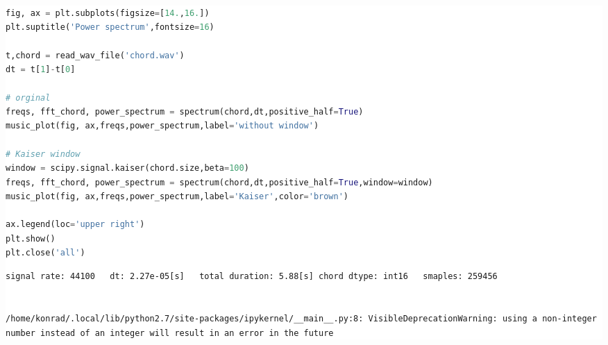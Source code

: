 

```python
fig, ax = plt.subplots(figsize=[14.,16.])
plt.suptitle('Power spectrum',fontsize=16)

t,chord = read_wav_file('chord.wav')
dt = t[1]-t[0]

# orginal
freqs, fft_chord, power_spectrum = spectrum(chord,dt,positive_half=True)
music_plot(fig, ax,freqs,power_spectrum,label='without window')

# Kaiser window
window = scipy.signal.kaiser(chord.size,beta=100)
freqs, fft_chord, power_spectrum = spectrum(chord,dt,positive_half=True,window=window)
music_plot(fig, ax,freqs,power_spectrum,label='Kaiser',color='brown')

ax.legend(loc='upper right')
plt.show()
plt.close('all')
```

    signal rate: 44100   dt: 2.27e-05[s]   total duration: 5.88[s] chord dtype: int16   smaples: 259456


    /home/konrad/.local/lib/python2.7/site-packages/ipykernel/__main__.py:8: VisibleDeprecationWarning: using a non-integer number instead of an integer will result in an error in the future


